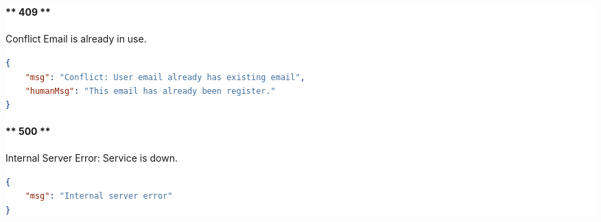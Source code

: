#### ** 409 **

Conflict
Email is already in use.

```json
{
    "msg": "Conflict: User email already has existing email",
    "humanMsg": "This email has already been register."
}
```

#### ** 500 **

Internal Server Error:
Service is down.

```json
{
    "msg": "Internal server error"
}
```





